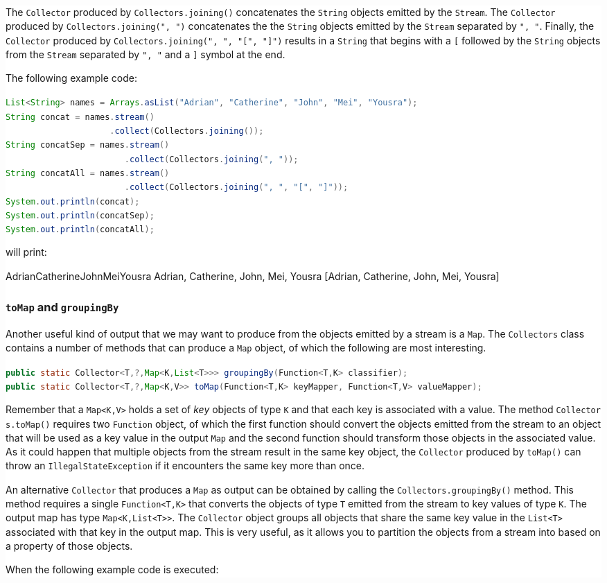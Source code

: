 The `Collector` produced by `Collectors.joining()` concatenates the `String` objects emitted by the `Stream`. The `Collector` produced by `Collectors.joining(", ")` concatenates the the `String` objects emitted by the `Stream` separated by `", "`. Finally, the `Collector` produced by `Collectors.joining(", ", "[", "]")` results in a `String` that begins with a `[` followed by the `String` objects from the `Stream` separated by `", "` and a `]` symbol at the end.

The following example code:

```java
List<String> names = Arrays.asList("Adrian", "Catherine", "John", "Mei", "Yousra");
String concat = names.stream()
                     .collect(Collectors.joining());
String concatSep = names.stream()
                        .collect(Collectors.joining(", "));
String concatAll = names.stream()
                        .collect(Collectors.joining(", ", "[", "]"));
System.out.println(concat);
System.out.println(concatSep);
System.out.println(concatAll);
```

will print:

<sample-output>
    AdrianCatherineJohnMeiYousra
    Adrian, Catherine, John, Mei, Yousra
    [Adrian, Catherine, John, Mei, Yousra]
</sample-output>    

### `toMap` and `groupingBy`
Another useful kind of output that we may want to produce from the objects emitted by a stream is a `Map`. The `Collectors` class contains a number of methods that can produce a `Map` object, of which the following are most interesting.

```java
public static Collector<T,?,Map<K,List<T>>> groupingBy(Function<T,K> classifier);
public static Collector<T,?,Map<K,V>> toMap(Function<T,K> keyMapper, Function<T,V> valueMapper);
```

Remember that a `Map<K,V>` holds a set of *key* objects of type `K` and that each key is associated with a value. The method `Collectors.toMap()` requires two `Function` object, of which the first function should convert the objects emitted from the stream to an object that will be used as a key value in the output `Map` and the second function should transform those objects in the associated value. As it could happen that multiple objects from the stream result in the same key object, the `Collector` produced by `toMap()` can throw an `IllegalStateException` if it encounters the same key more than once. 

An alternative `Collector` that produces a `Map` as output can be obtained by calling the `Collectors.groupingBy()` method. This method requires a single `Function<T,K>` that converts the objects of type `T` emitted from the stream to key values of type `K`. The output map has type `Map<K,List<T>>`. The `Collector` object groups all objects that share the same key value in the `List<T>` associated with that key in the output map. This is very useful, as it allows you to partition the objects from a stream into based on a property of those objects.

When the following example code is executed:
